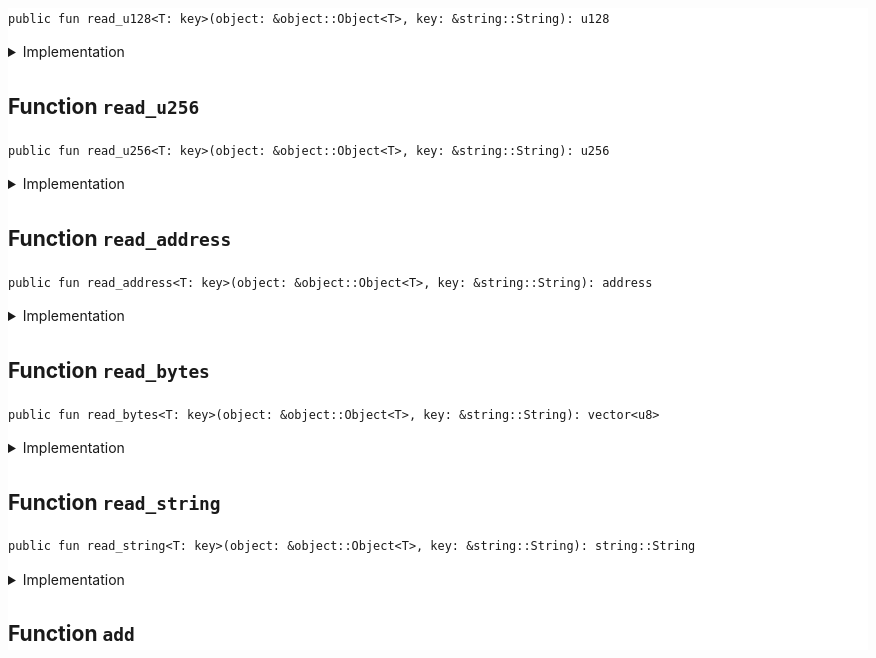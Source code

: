 

<pre><code>public fun read_u128&lt;T: key&gt;(object: &amp;object::Object&lt;T&gt;, key: &amp;string::String): u128<br/></code></pre>



<details><summary>Implementation</summary></details>

<a id="0x4_property_map_read_u256"></a>

## Function `read_u256`



<pre><code>public fun read_u256&lt;T: key&gt;(object: &amp;object::Object&lt;T&gt;, key: &amp;string::String): u256<br/></code></pre>



<details><summary>Implementation</summary></details>

<a id="0x4_property_map_read_address"></a>

## Function `read_address`



<pre><code>public fun read_address&lt;T: key&gt;(object: &amp;object::Object&lt;T&gt;, key: &amp;string::String): address<br/></code></pre>



<details><summary>Implementation</summary></details>

<a id="0x4_property_map_read_bytes"></a>

## Function `read_bytes`



<pre><code>public fun read_bytes&lt;T: key&gt;(object: &amp;object::Object&lt;T&gt;, key: &amp;string::String): vector&lt;u8&gt;<br/></code></pre>



<details><summary>Implementation</summary></details>

<a id="0x4_property_map_read_string"></a>

## Function `read_string`



<pre><code>public fun read_string&lt;T: key&gt;(object: &amp;object::Object&lt;T&gt;, key: &amp;string::String): string::String<br/></code></pre>



<details><summary>Implementation</summary></details>

<a id="0x4_property_map_add"></a>

## Function `add`
